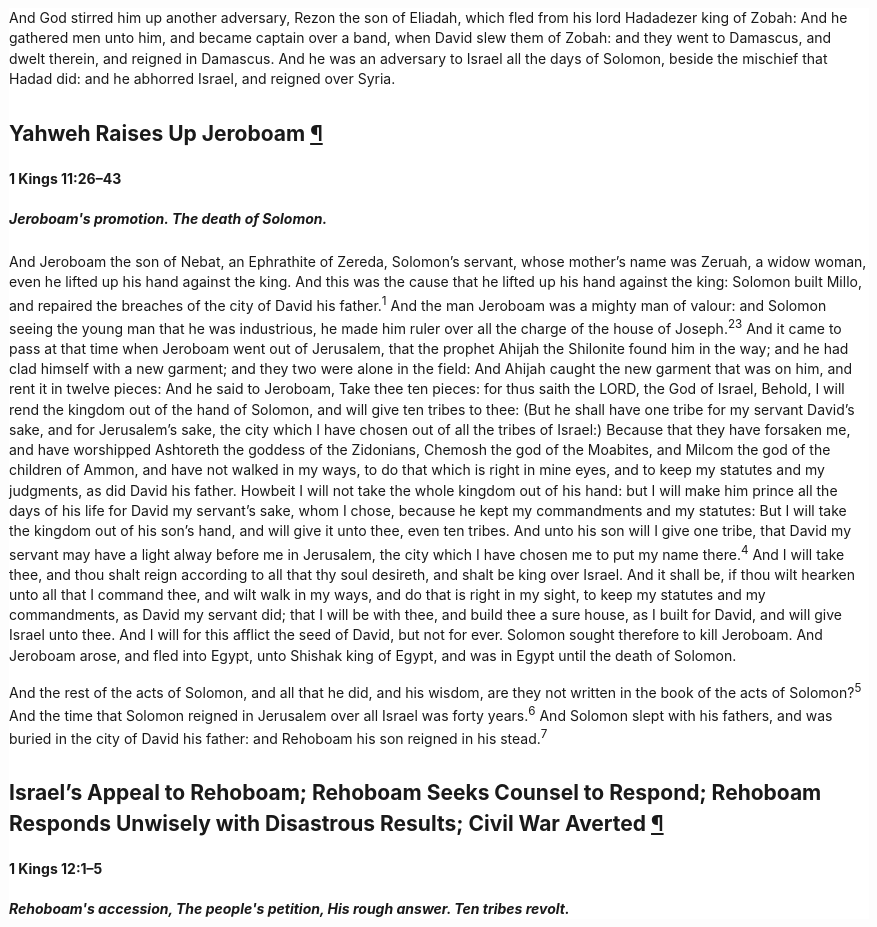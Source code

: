<p>And God stirred him up another adversary, Rezon the son of Eliadah, which fled from his lord Hadadezer king of Zobah: And he gathered men unto him, and became captain over a band, when David slew them of Zobah: and they went to Damascus, and dwelt therein, and reigned in Damascus. And he was an adversary to Israel all the days of Solomon, beside the mischief that Hadad did: and he abhorred Israel, and reigned over Syria.</p>

<h2 class="heading" id="yahweh-raises-up-jeroboam">Yahweh Raises Up Jeroboam <a class="marker" href="#yahweh-raises-up-jeroboam">¶</a></h2>

<h4 class="passage">1 Kings 11:26–43</h4>

<h5 class="themes">Jeroboam's promotion. The death of Solomon.</h5>

<p>And Jeroboam the son of Nebat, an Ephrathite of Zereda, Solomon’s servant, whose mother’s name was Zeruah, a widow woman, even he lifted up his hand against the king. And this was the cause that he lifted up his hand against the king: Solomon built Millo, and repaired the breaches of the city of David his father.<sup title="repaired: Heb. closed">1</sup> And the man Jeroboam was a mighty man of valour: and Solomon seeing the young man that he was industrious, he made him ruler over all the charge of the house of Joseph.<sup title="was industrious: Heb. did work">2</sup><sup title="charge: Heb. burden">3</sup> And it came to pass at that time when Jeroboam went out of Jerusalem, that the prophet Ahijah the Shilonite found him in the way; and he had clad himself with a new garment; and they two were alone in the field: And Ahijah caught the new garment that was on him, and rent it in twelve pieces: And he said to Jeroboam, Take thee ten pieces: for thus saith the LORD, the God of Israel, Behold, I will rend the kingdom out of the hand of Solomon, and will give ten tribes to thee: (But he shall have one tribe for my servant David’s sake, and for Jerusalem’s sake, the city which I have chosen out of all the tribes of Israel:) Because that they have forsaken me, and have worshipped Ashtoreth the goddess of the Zidonians, Chemosh the god of the Moabites, and Milcom the god of the children of Ammon, and have not walked in my ways, to do that which is right in mine eyes, and to keep my statutes and my judgments, as did David his father. Howbeit I will not take the whole kingdom out of his hand: but I will make him prince all the days of his life for David my servant’s sake, whom I chose, because he kept my commandments and my statutes: But I will take the kingdom out of his son’s hand, and will give it unto thee, even ten tribes. And unto his son will I give one tribe, that David my servant may have a light alway before me in Jerusalem, the city which I have chosen me to put my name there.<sup title="light: Heb. lamp, or, candle">4</sup> And I will take thee, and thou shalt reign according to all that thy soul desireth, and shalt be king over Israel. And it shall be, if thou wilt hearken unto all that I command thee, and wilt walk in my ways, and do that is right in my sight, to keep my statutes and my commandments, as David my servant did; that I will be with thee, and build thee a sure house, as I built for David, and will give Israel unto thee. And I will for this afflict the seed of David, but not for ever. Solomon sought therefore to kill Jeroboam. And Jeroboam arose, and fled into Egypt, unto Shishak king of Egypt, and was in Egypt until the death of Solomon.</p>

<p>And the rest of the acts of Solomon, and all that he did, and his wisdom, are they not written in the book of the acts of Solomon?<sup title="acts: or, words, or, things">5</sup> And the time that Solomon reigned in Jerusalem over all Israel was forty years.<sup title="time: Heb. days">6</sup> And Solomon slept with his fathers, and was buried in the city of David his father: and Rehoboam his son reigned in his stead.<sup title="Rehoboam: Gr. Roboam">7</sup></p>

<h2 class="heading" id="israels-appeal-to-rehoboam">Israel’s Appeal to Rehoboam; Rehoboam Seeks Counsel to Respond; Rehoboam Responds Unwisely with Disastrous Results; Civil War Averted <a class="marker" href="#israels-appeal-to-rehoboam">¶</a></h2>

<h4 class="passage">1 Kings 12:1–5</h4>

<h5 class="themes">Rehoboam's accession, The people's petition, His rough answer. Ten tribes revolt.</h5>
